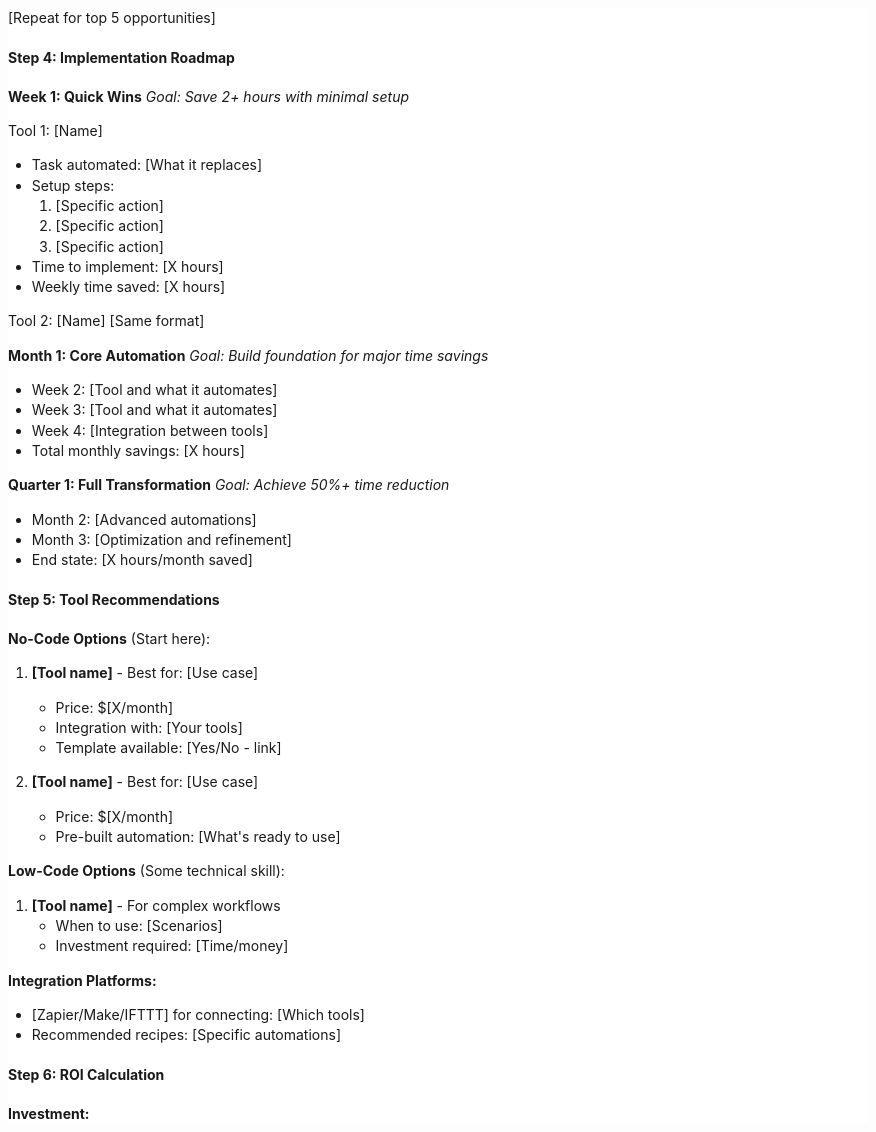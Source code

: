 \[Repeat for top 5 opportunities\]

#### **Step 4: Implementation Roadmap**

**Week 1: Quick Wins** *Goal: Save 2+ hours with minimal setup*

Tool 1: \[Name\]

* Task automated: \[What it replaces\]  
* Setup steps:  
  1. \[Specific action\]  
  2. \[Specific action\]  
  3. \[Specific action\]  
* Time to implement: \[X hours\]  
* Weekly time saved: \[X hours\]

Tool 2: \[Name\] \[Same format\]

**Month 1: Core Automation** *Goal: Build foundation for major time savings*

* Week 2: \[Tool and what it automates\]  
* Week 3: \[Tool and what it automates\]  
* Week 4: \[Integration between tools\]  
* Total monthly savings: \[X hours\]

**Quarter 1: Full Transformation** *Goal: Achieve 50%+ time reduction*

* Month 2: \[Advanced automations\]  
* Month 3: \[Optimization and refinement\]  
* End state: \[X hours/month saved\]

#### **Step 5: Tool Recommendations**

**No-Code Options** (Start here):

1. **\[Tool name\]** \- Best for: \[Use case\]

   * Price: $\[X/month\]  
   * Integration with: \[Your tools\]  
   * Template available: \[Yes/No \- link\]  
2. **\[Tool name\]** \- Best for: \[Use case\]

   * Price: $\[X/month\]  
   * Pre-built automation: \[What's ready to use\]

**Low-Code Options** (Some technical skill):

1. **\[Tool name\]** \- For complex workflows  
   * When to use: \[Scenarios\]  
   * Investment required: \[Time/money\]

**Integration Platforms:**

* \[Zapier/Make/IFTTT\] for connecting: \[Which tools\]  
* Recommended recipes: \[Specific automations\]

#### **Step 6: ROI Calculation**

**Investment:**
